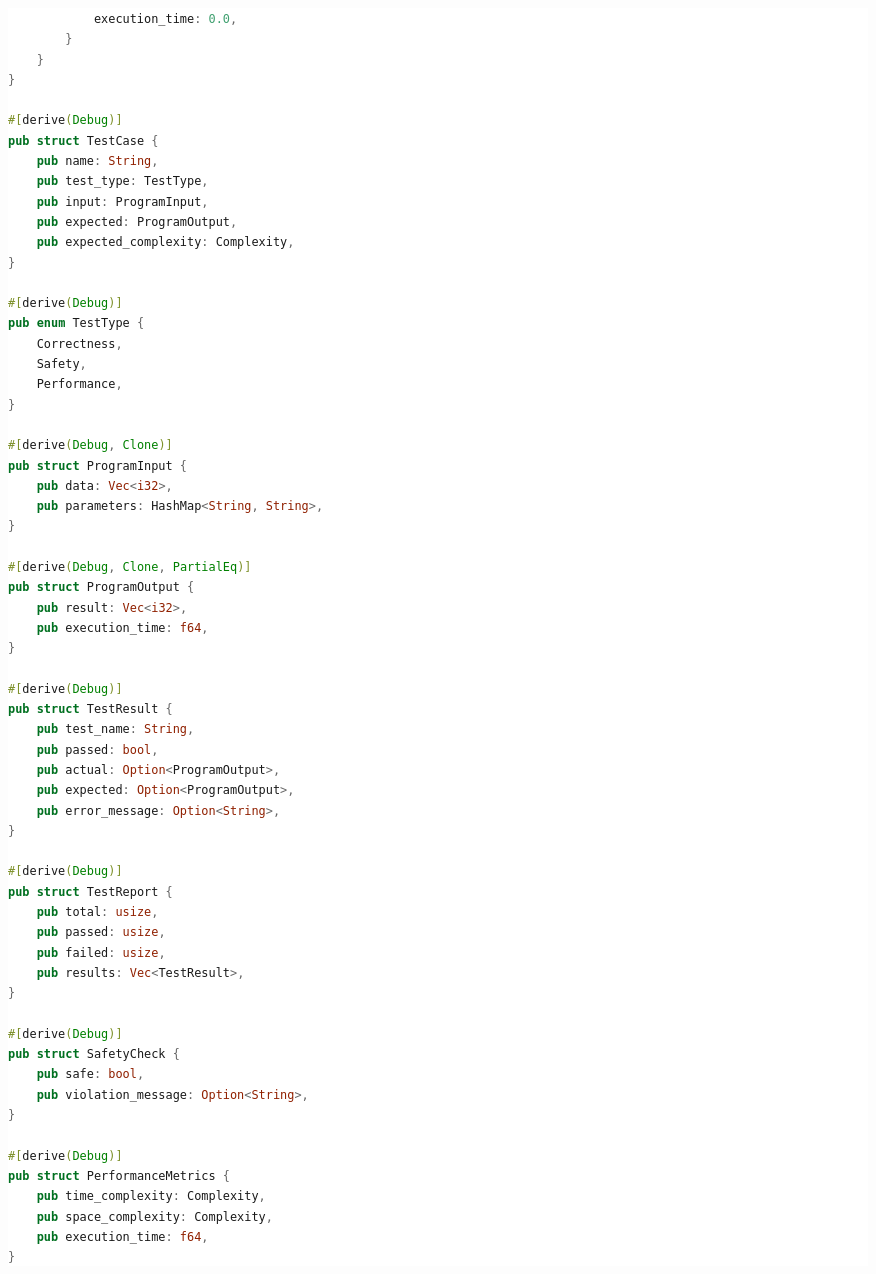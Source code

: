 ```rust
            execution_time: 0.0,
        }
    }
}

#[derive(Debug)]
pub struct TestCase {
    pub name: String,
    pub test_type: TestType,
    pub input: ProgramInput,
    pub expected: ProgramOutput,
    pub expected_complexity: Complexity,
}

#[derive(Debug)]
pub enum TestType {
    Correctness,
    Safety,
    Performance,
}

#[derive(Debug, Clone)]
pub struct ProgramInput {
    pub data: Vec<i32>,
    pub parameters: HashMap<String, String>,
}

#[derive(Debug, Clone, PartialEq)]
pub struct ProgramOutput {
    pub result: Vec<i32>,
    pub execution_time: f64,
}

#[derive(Debug)]
pub struct TestResult {
    pub test_name: String,
    pub passed: bool,
    pub actual: Option<ProgramOutput>,
    pub expected: Option<ProgramOutput>,
    pub error_message: Option<String>,
}

#[derive(Debug)]
pub struct TestReport {
    pub total: usize,
    pub passed: usize,
    pub failed: usize,
    pub results: Vec<TestResult>,
}

#[derive(Debug)]
pub struct SafetyCheck {
    pub safe: bool,
    pub violation_message: Option<String>,
}

#[derive(Debug)]
pub struct PerformanceMetrics {
    pub time_complexity: Complexity,
    pub space_complexity: Complexity,
    pub execution_time: f64,
}
```